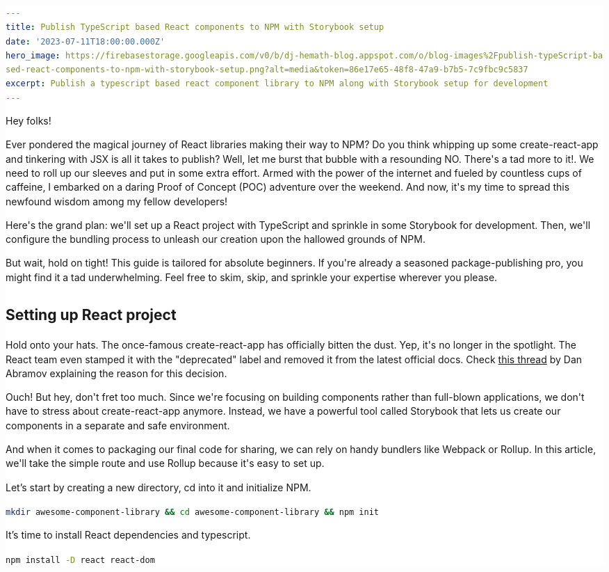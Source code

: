 ```yaml
---
title: Publish TypeScript based React components to NPM with Storybook setup
date: '2023-07-11T18:00:00.000Z'
hero_image: https://firebasestorage.googleapis.com/v0/b/dj-hemath-blog.appspot.com/o/blog-images%2Fpublish-typeScript-based-react-components-to-npm-with-storybook-setup.png?alt=media&token=86e17e65-48f8-47a9-b7b5-7c9fbc9c5837
excerpt: Publish a typescript based react component library to NPM along with Storybook setup for development
---
```


Hey folks!

Ever pondered the magical journey of React libraries making their way to NPM? Do you think whipping up some create-react-app and tinkering with JSX is all it takes to publish? Well, let me burst that bubble with a resounding NO. There's a tad more to it!. We need to roll up our sleeves and put in some extra effort. Armed with the power of the internet and fueled by countless cups of caffeine, I embarked on a daring Proof of Concept (POC) adventure over the weekend. And now, it's my time to spread this newfound wisdom among my fellow developers!

Here's the grand plan: we'll set up a React project with TypeScript and sprinkle in some Storybook for development. Then, we'll configure the bundling process to unleash our creation upon the hallowed grounds of NPM.

But wait, hold on tight! This guide is tailored for absolute beginners. If you're already a seasoned package-publishing pro, you might find it a tad underwhelming. Feel free to skim, skip, and sprinkle your expertise wherever you please.


## Setting up React project

Hold onto your hats. The once-famous create-react-app has officially bitten the dust. Yep, it's no longer in the spotlight. The React team even stamped it with the "deprecated" label and removed it from the latest official docs. Check [this thread](https://twitter.com/dan_abramov/status/1636827365677383700) by Dan Abramov explaining the reason for this decision.

Ouch! But hey, don't fret too much. Since we're focusing on building components rather than full-blown applications, we don't have to stress about create-react-app anymore. Instead, we have a powerful tool called Storybook that lets us create our components in a separate and safe environment.

And when it comes to packaging our final code for sharing, we can rely on handy bundlers like Webpack or Rollup. In this article, we'll take the simple route and use Rollup because it's easy to set up. 

Let’s start by creating a new directory, cd into it and initialize NPM.


```bash
mkdir awesome-component-library && cd awesome-component-library && npm init
```


It’s time to install React dependencies and typescript.


```bash
npm install -D react react-dom
```
